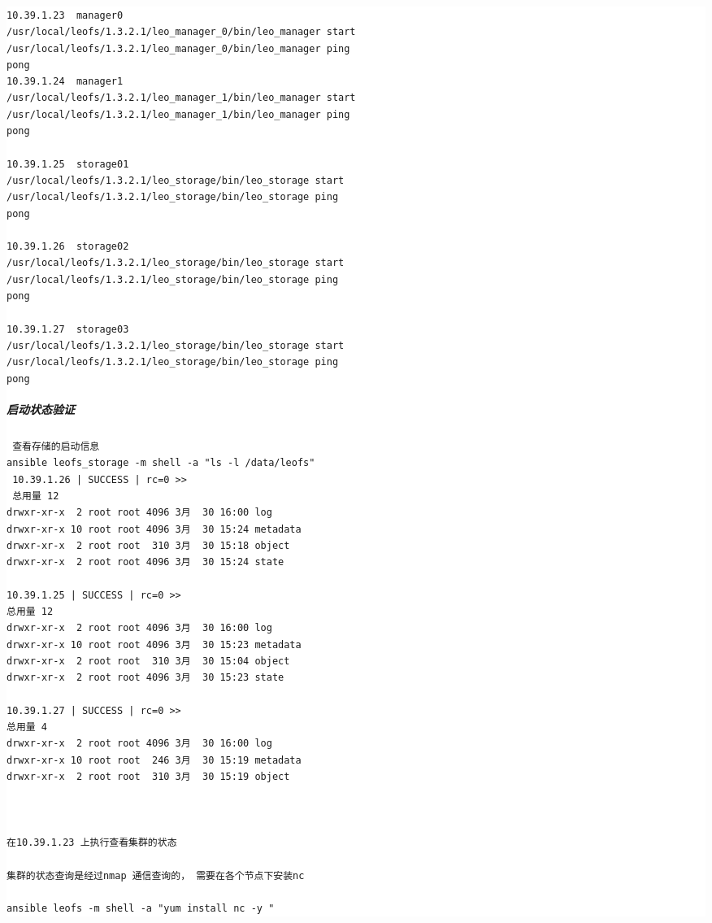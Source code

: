  
    10.39.1.23  manager0 
    /usr/local/leofs/1.3.2.1/leo_manager_0/bin/leo_manager start   
    /usr/local/leofs/1.3.2.1/leo_manager_0/bin/leo_manager ping  
    pong  
    10.39.1.24  manager1 
    /usr/local/leofs/1.3.2.1/leo_manager_1/bin/leo_manager start  
    /usr/local/leofs/1.3.2.1/leo_manager_1/bin/leo_manager ping 
    pong

    10.39.1.25  storage01 
    /usr/local/leofs/1.3.2.1/leo_storage/bin/leo_storage start  
    /usr/local/leofs/1.3.2.1/leo_storage/bin/leo_storage ping 
    pong

    10.39.1.26  storage02 
    /usr/local/leofs/1.3.2.1/leo_storage/bin/leo_storage start 
    /usr/local/leofs/1.3.2.1/leo_storage/bin/leo_storage ping 
    pong

    10.39.1.27  storage03 
    /usr/local/leofs/1.3.2.1/leo_storage/bin/leo_storage start 
    /usr/local/leofs/1.3.2.1/leo_storage/bin/leo_storage ping 
    pong
 

#####  启动状态验证 
     
     查看存储的启动信息
    ansible leofs_storage -m shell -a "ls -l /data/leofs"
     10.39.1.26 | SUCCESS | rc=0 >> 
     总用量 12
    drwxr-xr-x  2 root root 4096 3月  30 16:00 log
    drwxr-xr-x 10 root root 4096 3月  30 15:24 metadata
    drwxr-xr-x  2 root root  310 3月  30 15:18 object
    drwxr-xr-x  2 root root 4096 3月  30 15:24 state

    10.39.1.25 | SUCCESS | rc=0 >>
    总用量 12
    drwxr-xr-x  2 root root 4096 3月  30 16:00 log
    drwxr-xr-x 10 root root 4096 3月  30 15:23 metadata
    drwxr-xr-x  2 root root  310 3月  30 15:04 object
    drwxr-xr-x  2 root root 4096 3月  30 15:23 state

    10.39.1.27 | SUCCESS | rc=0 >>
    总用量 4
    drwxr-xr-x  2 root root 4096 3月  30 16:00 log
    drwxr-xr-x 10 root root  246 3月  30 15:19 metadata
    drwxr-xr-x  2 root root  310 3月  30 15:19 object



    在10.39.1.23 上执行查看集群的状态

    集群的状态查询是经过nmap 通信查询的， 需要在各个节点下安装nc 

    ansible leofs -m shell -a "yum install nc -y "  
